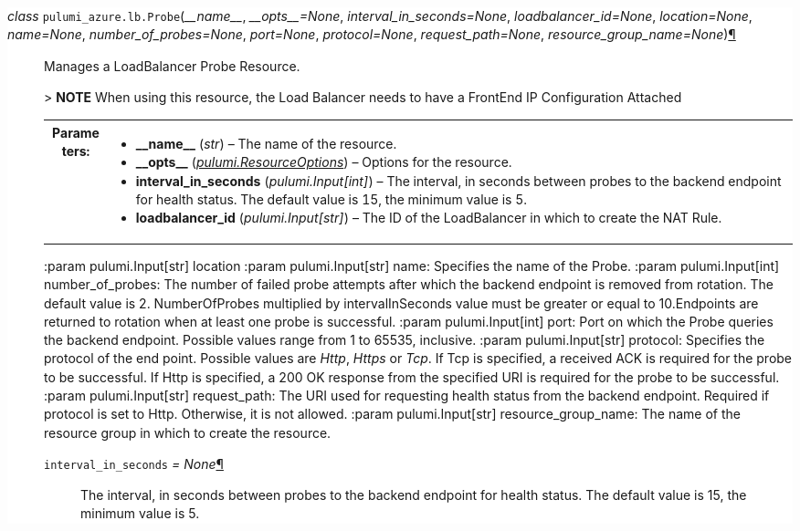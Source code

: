 </dd></dl>

<dl class="class">
<dt id="pulumi_azure.lb.Probe">
<em class="property">class </em><code class="descclassname">pulumi_azure.lb.</code><code class="descname">Probe</code><span class="sig-paren">(</span><em>__name__</em>, <em>__opts__=None</em>, <em>interval_in_seconds=None</em>, <em>loadbalancer_id=None</em>, <em>location=None</em>, <em>name=None</em>, <em>number_of_probes=None</em>, <em>port=None</em>, <em>protocol=None</em>, <em>request_path=None</em>, <em>resource_group_name=None</em><span class="sig-paren">)</span><a class="headerlink" href="#pulumi_azure.lb.Probe" title="Permalink to this definition">¶</a></dt>
<dd><p>Manages a LoadBalancer Probe Resource.</p>
<p>&gt; <strong>NOTE</strong> When using this resource, the Load Balancer needs to have a FrontEnd IP Configuration Attached</p>
<table class="docutils field-list" frame="void" rules="none">
<col class="field-name" />
<col class="field-body" />
<tbody valign="top">
<tr class="field-odd field"><th class="field-name">Parameters:</th><td class="field-body"><ul class="first last simple">
<li><strong>__name__</strong> (<em>str</em>) – The name of the resource.</li>
<li><strong>__opts__</strong> (<a class="reference internal" href="../../pulumi/#pulumi.ResourceOptions" title="pulumi.ResourceOptions"><em>pulumi.ResourceOptions</em></a>) – Options for the resource.</li>
<li><strong>interval_in_seconds</strong> (<em>pulumi.Input</em><em>[</em><em>int</em><em>]</em>) – The interval, in seconds between probes to the backend endpoint for health status. The default value is 15, the minimum value is 5.</li>
<li><strong>loadbalancer_id</strong> (<em>pulumi.Input</em><em>[</em><em>str</em><em>]</em>) – The ID of the LoadBalancer in which to create the NAT Rule.</li>
</ul>
</td>
</tr>
</tbody>
</table>
<p>:param pulumi.Input[str] location
:param pulumi.Input[str] name: Specifies the name of the Probe.
:param pulumi.Input[int] number_of_probes: The number of failed probe attempts after which the backend endpoint is removed from rotation. The default value is 2. NumberOfProbes multiplied by intervalInSeconds value must be greater or equal to 10.Endpoints are returned to rotation when at least one probe is successful.
:param pulumi.Input[int] port: Port on which the Probe queries the backend endpoint. Possible values range from 1 to 65535, inclusive.
:param pulumi.Input[str] protocol: Specifies the protocol of the end point. Possible values are <cite>Http</cite>, <cite>Https</cite> or <cite>Tcp</cite>. If Tcp is specified, a received ACK is required for the probe to be successful. If Http is specified, a 200 OK response from the specified URI is required for the probe to be successful.
:param pulumi.Input[str] request_path: The URI used for requesting health status from the backend endpoint. Required if protocol is set to Http. Otherwise, it is not allowed.
:param pulumi.Input[str] resource_group_name: The name of the resource group in which to create the resource.</p>
<dl class="attribute">
<dt id="pulumi_azure.lb.Probe.interval_in_seconds">
<code class="descname">interval_in_seconds</code><em class="property"> = None</em><a class="headerlink" href="#pulumi_azure.lb.Probe.interval_in_seconds" title="Permalink to this definition">¶</a></dt>
<dd><p>The interval, in seconds between probes to the backend endpoint for health status. The default value is 15, the minimum value is 5.</p>
</dd></dl>
